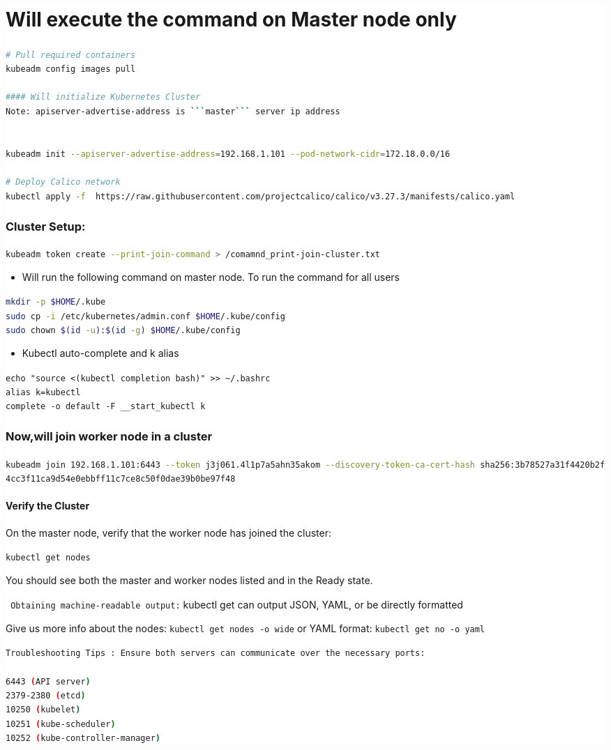 # Will execute the command on Master node only
```sh
# Pull required containers
kubeadm config images pull

#### Will initialize Kubernetes Cluster
Note: apiserver-advertise-address is ```master``` server ip address


kubeadm init --apiserver-advertise-address=192.168.1.101 --pod-network-cidr=172.18.0.0/16 

# Deploy Calico network 
kubectl apply -f  https://raw.githubusercontent.com/projectcalico/calico/v3.27.3/manifests/calico.yaml
```

### Cluster Setup:

```sh
kubeadm token create --print-join-command > /comamnd_print-join-cluster.txt
```
- Will run the following command on master node.
To run the command for all users
```sh
mkdir -p $HOME/.kube
sudo cp -i /etc/kubernetes/admin.conf $HOME/.kube/config
sudo chown $(id -u):$(id -g) $HOME/.kube/config
```
- Kubectl auto-complete and k alias

```
echo "source <(kubectl completion bash)" >> ~/.bashrc
alias k=kubectl
complete -o default -F __start_kubectl k
```
### Now,will join worker node in a cluster 
```sh
kubeadm join 192.168.1.101:6443 --token j3j061.4l1p7a5ahn35akom --discovery-token-ca-cert-hash sha256:3b78527a31f4420b2f4cc3f11ca9d54e0ebbff11c7ce8c50f0dae39b0be97f48
```
#### Verify the Cluster
On the master node, verify that the worker node has joined the cluster:
```sh
kubectl get nodes
```
You should see both the master and worker nodes listed and in the Ready state.

``` Obtaining machine-readable output:``` kubectl get can output JSON, YAML, or be directly formatted

Give us more info about the nodes: ```kubectl get nodes -o wide``` or YAML format:  ```kubectl get no -o yaml```

```bash
Troubleshooting Tips : Ensure both servers can communicate over the necessary ports:

6443 (API server)
2379-2380 (etcd)
10250 (kubelet)
10251 (kube-scheduler)
10252 (kube-controller-manager)
```
